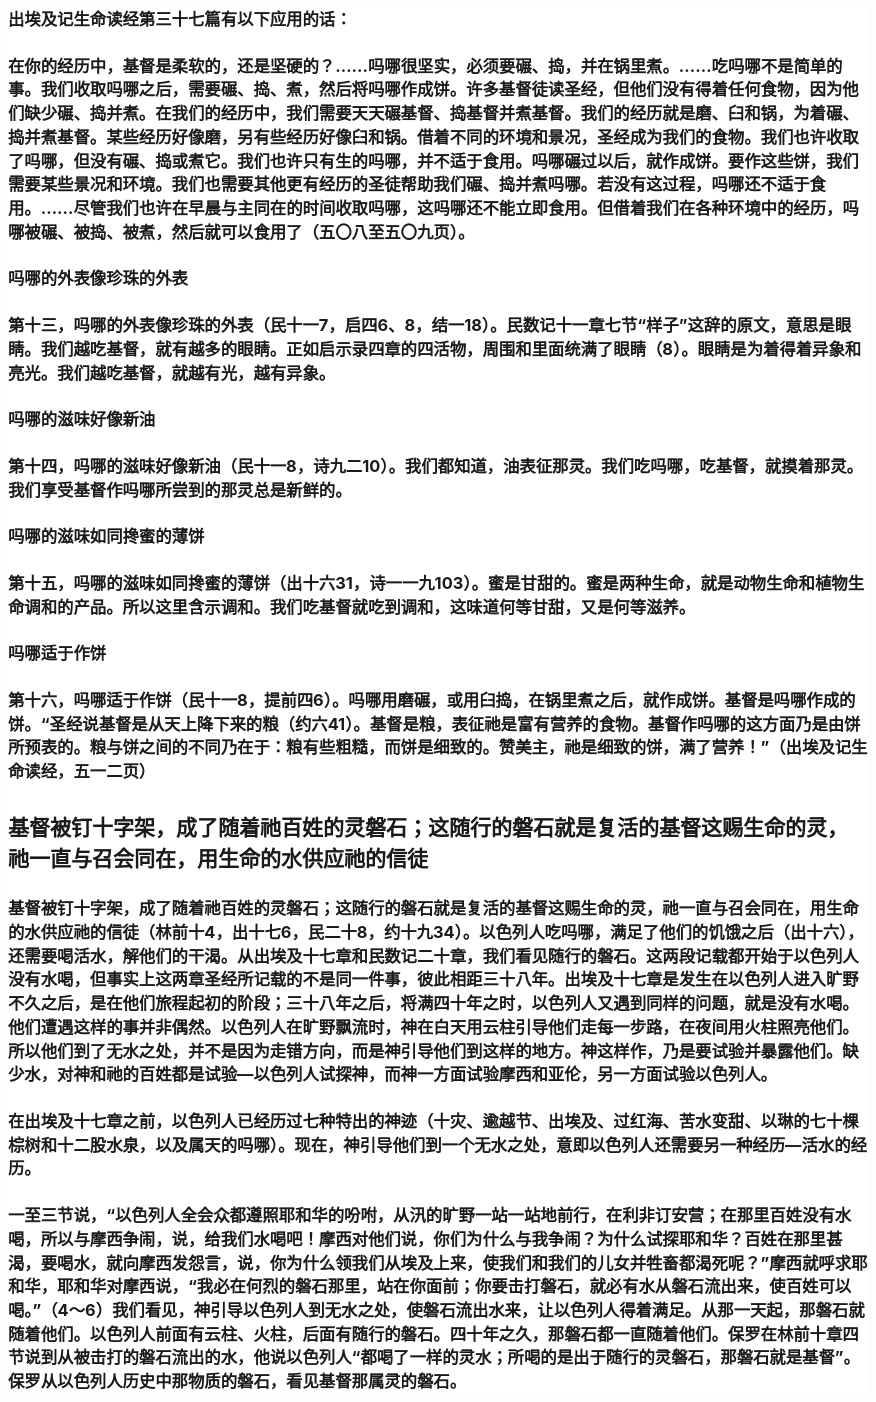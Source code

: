 ### 出埃及记生命读经第三十七篇有以下应用的话：

### 在你的经历中，基督是柔软的，还是坚硬的？……吗哪很坚实，必须要碾、捣，并在锅里煮。……吃吗哪不是简单的事。我们收取吗哪之后，需要碾、捣、煮，然后将吗哪作成饼。许多基督徒读圣经，但他们没有得着任何食物，因为他们缺少碾、捣并煮。在我们的经历中，我们需要天天碾基督、捣基督并煮基督。我们的经历就是磨、臼和锅，为着碾、捣并煮基督。某些经历好像磨，另有些经历好像臼和锅。借着不同的环境和景况，圣经成为我们的食物。我们也许收取了吗哪，但没有碾、捣或煮它。我们也许只有生的吗哪，并不适于食用。吗哪碾过以后，就作成饼。要作这些饼，我们需要某些景况和环境。我们也需要其他更有经历的圣徒帮助我们碾、捣并煮吗哪。若没有这过程，吗哪还不适于食用。……尽管我们也许在早晨与主同在的时间收取吗哪，这吗哪还不能立即食用。但借着我们在各种环境中的经历，吗哪被碾、被捣、被煮，然后就可以食用了（五〇八至五〇九页）。

### 吗哪的外表像珍珠的外表

### 第十三，吗哪的外表像珍珠的外表（民十一7，启四6、8，结一18）。民数记十一章七节“样子”这辞的原文，意思是眼睛。我们越吃基督，就有越多的眼睛。正如启示录四章的四活物，周围和里面统满了眼睛（8）。眼睛是为着得着异象和亮光。我们越吃基督，就越有光，越有异象。

### 吗哪的滋味好像新油

### 第十四，吗哪的滋味好像新油（民十一8，诗九二10）。我们都知道，油表征那灵。我们吃吗哪，吃基督，就摸着那灵。我们享受基督作吗哪所尝到的那灵总是新鲜的。

### 吗哪的滋味如同搀蜜的薄饼

### 第十五，吗哪的滋味如同搀蜜的薄饼（出十六31，诗一一九103）。蜜是甘甜的。蜜是两种生命，就是动物生命和植物生命调和的产品。所以这里含示调和。我们吃基督就吃到调和，这味道何等甘甜，又是何等滋养。

### 吗哪适于作饼

### 第十六，吗哪适于作饼（民十一8，提前四6）。吗哪用磨碾，或用臼捣，在锅里煮之后，就作成饼。基督是吗哪作成的饼。“圣经说基督是从天上降下来的粮（约六41）。基督是粮，表征祂是富有营养的食物。基督作吗哪的这方面乃是由饼所预表的。粮与饼之间的不同乃在于：粮有些粗糙，而饼是细致的。赞美主，祂是细致的饼，满了营养！”（出埃及记生命读经，五一二页）

## **基督被钉十字架，成了随着祂百姓的灵磐石；这随行的磐石就是复活的基督这赐生命的灵，祂一直与召会同在，用生命的水供应祂的信徒**

### 基督被钉十字架，成了随着祂百姓的灵磐石；这随行的磐石就是复活的基督这赐生命的灵，祂一直与召会同在，用生命的水供应祂的信徒（林前十4，出十七6，民二十8，约十九34）。以色列人吃吗哪，满足了他们的饥饿之后（出十六），还需要喝活水，解他们的干渴。从出埃及十七章和民数记二十章，我们看见随行的磐石。这两段记载都开始于以色列人没有水喝，但事实上这两章圣经所记载的不是同一件事，彼此相距三十八年。出埃及十七章是发生在以色列人进入旷野不久之后，是在他们旅程起初的阶段；三十八年之后，将满四十年之时，以色列人又遇到同样的问题，就是没有水喝。他们遭遇这样的事并非偶然。以色列人在旷野飘流时，神在白天用云柱引导他们走每一步路，在夜间用火柱照亮他们。所以他们到了无水之处，并不是因为走错方向，而是神引导他们到这样的地方。神这样作，乃是要试验并暴露他们。缺少水，对神和祂的百姓都是试验—以色列人试探神，而神一方面试验摩西和亚伦，另一方面试验以色列人。

### 在出埃及十七章之前，以色列人已经历过七种特出的神迹（十灾、逾越节、出埃及、过红海、苦水变甜、以琳的七十棵棕树和十二股水泉，以及属天的吗哪）。现在，神引导他们到一个无水之处，意即以色列人还需要另一种经历—活水的经历。

### 一至三节说，“以色列人全会众都遵照耶和华的吩咐，从汛的旷野一站一站地前行，在利非订安营；在那里百姓没有水喝，所以与摩西争闹，说，给我们水喝吧！摩西对他们说，你们为什么与我争闹？为什么试探耶和华？百姓在那里甚渴，要喝水，就向摩西发怨言，说，你为什么领我们从埃及上来，使我们和我们的儿女并牲畜都渴死呢？”摩西就呼求耶和华，耶和华对摩西说，“我必在何烈的磐石那里，站在你面前；你要击打磐石，就必有水从磐石流出来，使百姓可以喝。”（4～6）我们看见，神引导以色列人到无水之处，使磐石流出水来，让以色列人得着满足。从那一天起，那磐石就随着他们。以色列人前面有云柱、火柱，后面有随行的磐石。四十年之久，那磐石都一直随着他们。保罗在林前十章四节说到从被击打的磐石流出的水，他说以色列人“都喝了一样的灵水；所喝的是出于随行的灵磐石，那磐石就是基督”。保罗从以色列人历史中那物质的磐石，看见基督那属灵的磐石。

